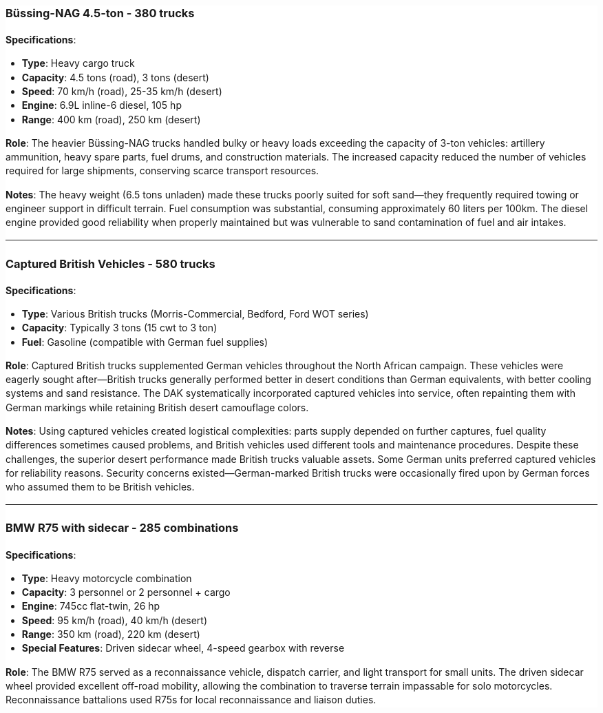 ### Büssing-NAG 4.5-ton - 380 trucks

**Specifications**:
- **Type**: Heavy cargo truck
- **Capacity**: 4.5 tons (road), 3 tons (desert)
- **Speed**: 70 km/h (road), 25-35 km/h (desert)
- **Engine**: 6.9L inline-6 diesel, 105 hp
- **Range**: 400 km (road), 250 km (desert)

**Role**: The heavier Büssing-NAG trucks handled bulky or heavy loads exceeding the capacity of 3-ton vehicles: artillery ammunition, heavy spare parts, fuel drums, and construction materials. The increased capacity reduced the number of vehicles required for large shipments, conserving scarce transport resources.

**Notes**: The heavy weight (6.5 tons unladen) made these trucks poorly suited for soft sand—they frequently required towing or engineer support in difficult terrain. Fuel consumption was substantial, consuming approximately 60 liters per 100km. The diesel engine provided good reliability when properly maintained but was vulnerable to sand contamination of fuel and air intakes.

---

### Captured British Vehicles - 580 trucks

**Specifications**:
- **Type**: Various British trucks (Morris-Commercial, Bedford, Ford WOT series)
- **Capacity**: Typically 3 tons (15 cwt to 3 ton)
- **Fuel**: Gasoline (compatible with German fuel supplies)

**Role**: Captured British trucks supplemented German vehicles throughout the North African campaign. These vehicles were eagerly sought after—British trucks generally performed better in desert conditions than German equivalents, with better cooling systems and sand resistance. The DAK systematically incorporated captured vehicles into service, often repainting them with German markings while retaining British desert camouflage colors.

**Notes**: Using captured vehicles created logistical complexities: parts supply depended on further captures, fuel quality differences sometimes caused problems, and British vehicles used different tools and maintenance procedures. Despite these challenges, the superior desert performance made British trucks valuable assets. Some German units preferred captured vehicles for reliability reasons. Security concerns existed—German-marked British trucks were occasionally fired upon by German forces who assumed them to be British vehicles.

---

### BMW R75 with sidecar - 285 combinations

**Specifications**:
- **Type**: Heavy motorcycle combination
- **Capacity**: 3 personnel or 2 personnel + cargo
- **Engine**: 745cc flat-twin, 26 hp
- **Speed**: 95 km/h (road), 40 km/h (desert)
- **Range**: 350 km (road), 220 km (desert)
- **Special Features**: Driven sidecar wheel, 4-speed gearbox with reverse

**Role**: The BMW R75 served as a reconnaissance vehicle, dispatch carrier, and light transport for small units. The driven sidecar wheel provided excellent off-road mobility, allowing the combination to traverse terrain impassable for solo motorcycles. Reconnaissance battalions used R75s for local reconnaissance and liaison duties.

